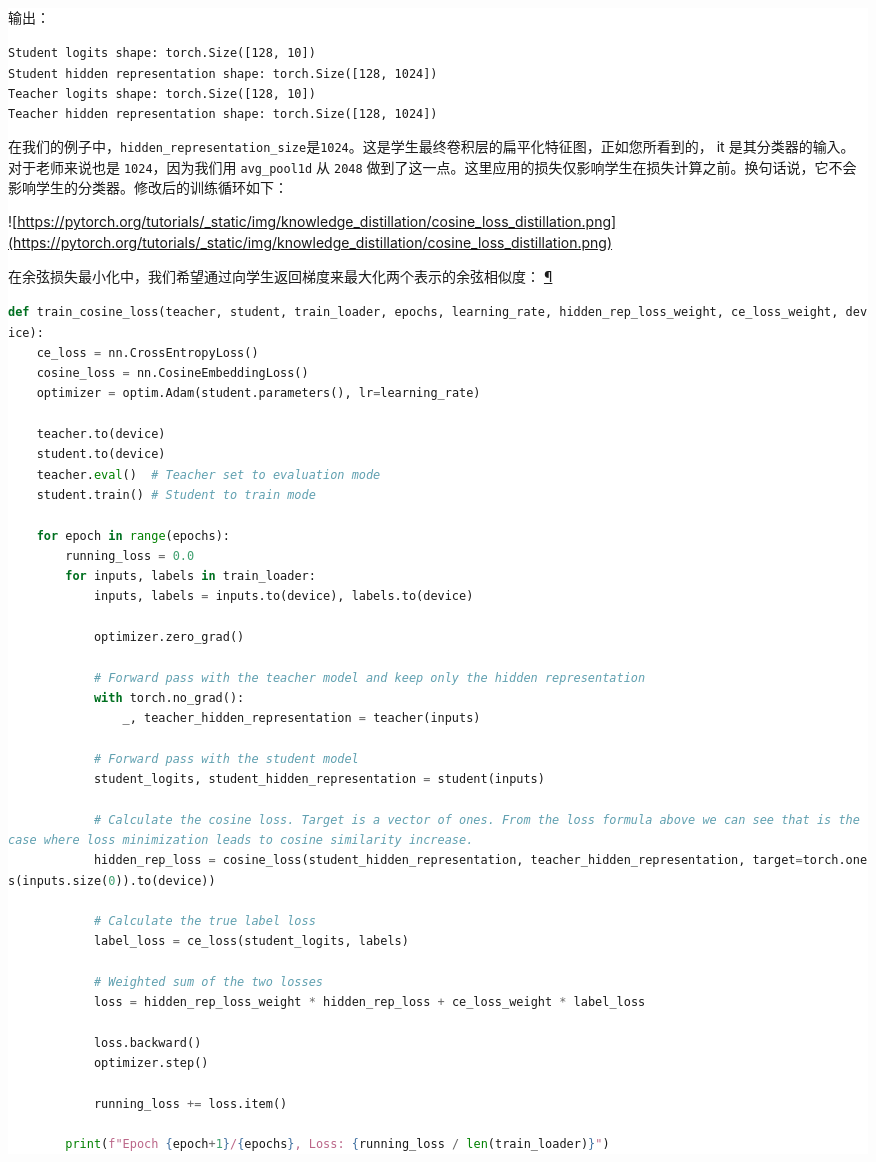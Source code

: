 输出：

```txt
Student logits shape: torch.Size([128, 10])
Student hidden representation shape: torch.Size([128, 1024])
Teacher logits shape: torch.Size([128, 10])
Teacher hidden representation shape: torch.Size([128, 1024])

```

 在我们的例子中，`hidden_representation_size`是`1024`。这是学生最终卷积层的扁平化特征图，正如您所看到的，
it 是其分类器的输入。对于老师来说也是 `1024`，因为我们用 `avg_pool1d` 从 `2048` 做到了这一点。这里应用的损失仅影响学生在损失计算之前。换句话说，它不会影响学生的分类器。修改后的训练循环如下：

![https://pytorch.org/tutorials/_static/img/knowledge_distillation/cosine_loss_distillation.png](https://pytorch.org/tutorials/_static/img/knowledge_distillation/cosine_loss_distillation.png)

 在余弦损失最小化中，我们希望通过向学生返回梯度来最大化两个表示的余弦相似度：
  [¶](#id5 "Permalink to this image")

```python
def train_cosine_loss(teacher, student, train_loader, epochs, learning_rate, hidden_rep_loss_weight, ce_loss_weight, device):
    ce_loss = nn.CrossEntropyLoss()
    cosine_loss = nn.CosineEmbeddingLoss()
    optimizer = optim.Adam(student.parameters(), lr=learning_rate)

    teacher.to(device)
    student.to(device)
    teacher.eval()  # Teacher set to evaluation mode
    student.train() # Student to train mode

    for epoch in range(epochs):
        running_loss = 0.0
        for inputs, labels in train_loader:
            inputs, labels = inputs.to(device), labels.to(device)

            optimizer.zero_grad()

            # Forward pass with the teacher model and keep only the hidden representation
            with torch.no_grad():
                _, teacher_hidden_representation = teacher(inputs)

            # Forward pass with the student model
            student_logits, student_hidden_representation = student(inputs)

            # Calculate the cosine loss. Target is a vector of ones. From the loss formula above we can see that is the case where loss minimization leads to cosine similarity increase.
            hidden_rep_loss = cosine_loss(student_hidden_representation, teacher_hidden_representation, target=torch.ones(inputs.size(0)).to(device))

            # Calculate the true label loss
            label_loss = ce_loss(student_logits, labels)

            # Weighted sum of the two losses
            loss = hidden_rep_loss_weight * hidden_rep_loss + ce_loss_weight * label_loss

            loss.backward()
            optimizer.step()

            running_loss += loss.item()

        print(f"Epoch {epoch+1}/{epochs}, Loss: {running_loss / len(train_loader)}")

```
